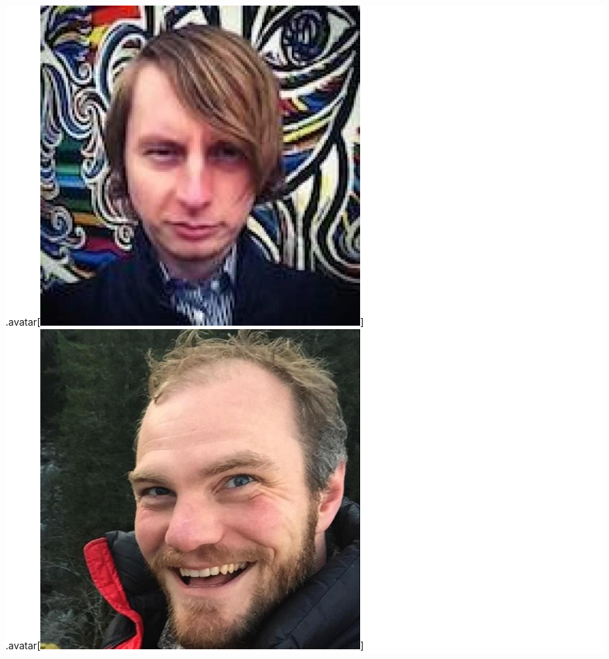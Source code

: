 .avatar[![strzibny.jpeg](images/avatars/strzibny.jpeg)]<br/>
.avatar[![rainhead.jpeg](images/avatars/rainhead.jpeg)]
